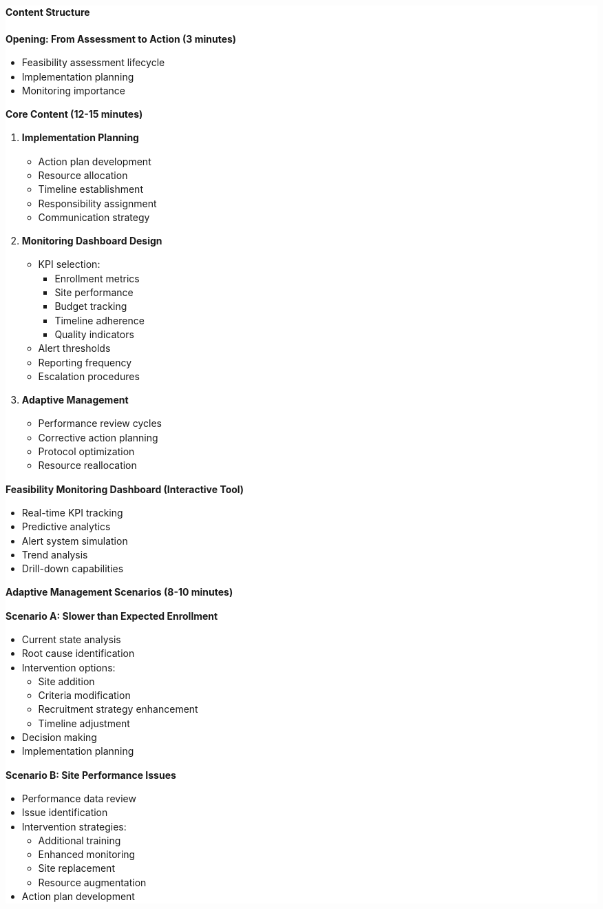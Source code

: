 #### Content Structure

**Opening: From Assessment to Action (3 minutes)**
- Feasibility assessment lifecycle
- Implementation planning
- Monitoring importance

**Core Content (12-15 minutes)**

1. **Implementation Planning**
   - Action plan development
   - Resource allocation
   - Timeline establishment
   - Responsibility assignment
   - Communication strategy

2. **Monitoring Dashboard Design**
   - KPI selection:
     - Enrollment metrics
     - Site performance
     - Budget tracking
     - Timeline adherence
     - Quality indicators
   - Alert thresholds
   - Reporting frequency
   - Escalation procedures

3. **Adaptive Management**
   - Performance review cycles
   - Corrective action planning
   - Protocol optimization
   - Resource reallocation

**Feasibility Monitoring Dashboard (Interactive Tool)**
- Real-time KPI tracking
- Predictive analytics
- Alert system simulation
- Trend analysis
- Drill-down capabilities

**Adaptive Management Scenarios (8-10 minutes)**

**Scenario A: Slower than Expected Enrollment**
- Current state analysis
- Root cause identification
- Intervention options:
  - Site addition
  - Criteria modification
  - Recruitment strategy enhancement
  - Timeline adjustment
- Decision making
- Implementation planning

**Scenario B: Site Performance Issues**
- Performance data review
- Issue identification
- Intervention strategies:
  - Additional training
  - Enhanced monitoring
  - Site replacement
  - Resource augmentation
- Action plan development
